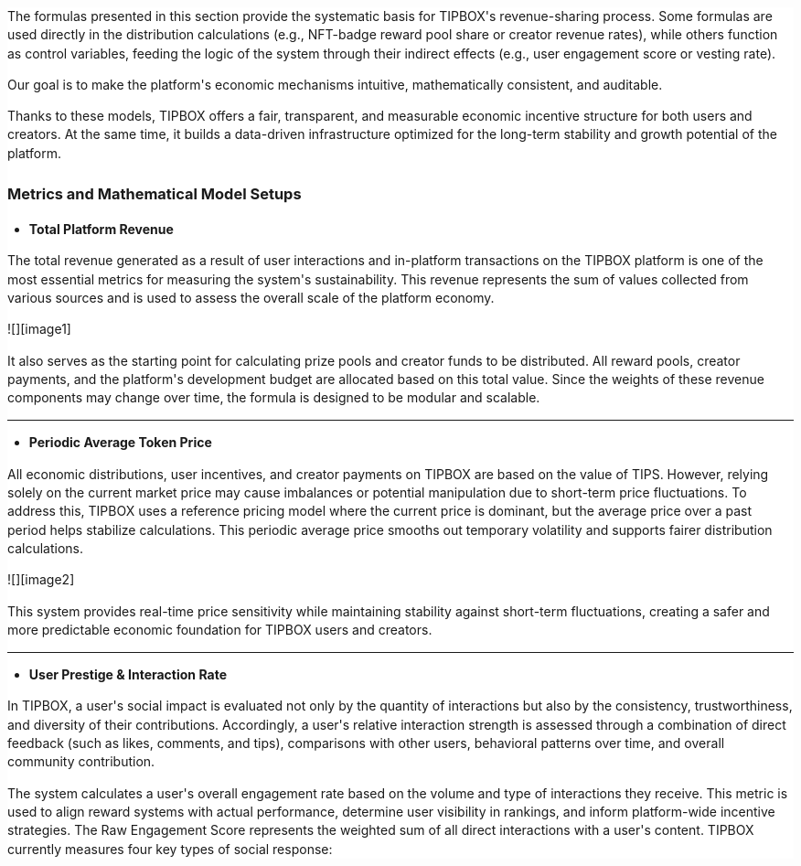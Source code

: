 The formulas presented in this section provide the systematic basis for TIPBOX's revenue-sharing process. Some formulas are used directly in the distribution calculations (e.g., NFT-badge reward pool share or creator revenue rates), while others function as control variables, feeding the logic of the system through their indirect effects (e.g., user engagement score or vesting rate).

Our goal is to make the platform's economic mechanisms intuitive, mathematically consistent, and auditable.

Thanks to these models, TIPBOX offers a fair, transparent, and measurable economic incentive structure for both users and creators. At the same time, it builds a data-driven infrastructure optimized for the long-term stability and growth potential of the platform.

### **Metrics and Mathematical Model Setups**

* **Total Platform Revenue**

The total revenue generated as a result of user interactions and in-platform transactions on the TIPBOX platform is one of the most essential metrics for measuring the system's sustainability. This revenue represents the sum of values collected from various sources and is used to assess the overall scale of the platform economy.

![][image1]

It also serves as the starting point for calculating prize pools and creator funds to be distributed. All reward pools, creator payments, and the platform's development budget are allocated based on this total value. Since the weights of these revenue components may change over time, the formula is designed to be modular and scalable.

---

* **Periodic Average Token Price**

All economic distributions, user incentives, and creator payments on TIPBOX are based on the value of TIPS. However, relying solely on the current market price may cause imbalances or potential manipulation due to short-term price fluctuations. To address this, TIPBOX uses a reference pricing model where the current price is dominant, but the average price over a past period helps stabilize calculations. This periodic average price smooths out temporary volatility and supports fairer distribution calculations.

![][image2]

This system provides real-time price sensitivity while maintaining stability against short-term fluctuations, creating a safer and more predictable economic foundation for TIPBOX users and creators.

---

* **User Prestige & Interaction Rate**

In TIPBOX, a user's social impact is evaluated not only by the quantity of interactions but also by the consistency, trustworthiness, and diversity of their contributions. Accordingly, a user's relative interaction strength is assessed through a combination of direct feedback (such as likes, comments, and tips), comparisons with other users, behavioral patterns over time, and overall community contribution.

The system calculates a user's overall engagement rate based on the volume and type of interactions they receive. This metric is used to align reward systems with actual performance, determine user visibility in rankings, and inform platform-wide incentive strategies. The Raw Engagement Score represents the weighted sum of all direct interactions with a user's content. TIPBOX currently measures four key types of social response:
